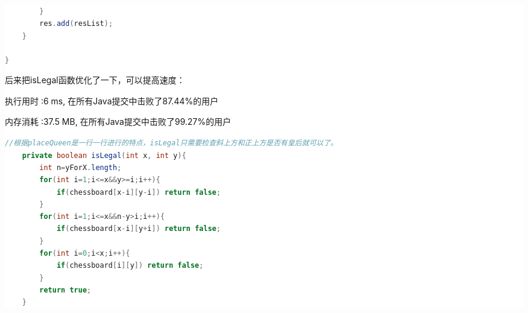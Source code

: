 ~~~java
        }
        res.add(resList);
    }
    
}
~~~

后来把isLegal函数优化了一下，可以提高速度：

执行用时 :6 ms, 在所有Java提交中击败了87.44%的用户

内存消耗 :37.5 MB, 在所有Java提交中击败了99.27%的用户

~~~java
//根据placeQueen是一行一行进行的特点，isLegal只需要检查斜上方和正上方是否有皇后就可以了。
	private boolean isLegal(int x, int y){
        int n=yForX.length;
        for(int i=1;i<=x&&y>=i;i++){
            if(chessboard[x-i][y-i]) return false;
        }
        for(int i=1;i<=x&&n-y>i;i++){
            if(chessboard[x-i][y+i]) return false;
        }
        for(int i=0;i<x;i++){
            if(chessboard[i][y]) return false;
        }
        return true;
    }
~~~

